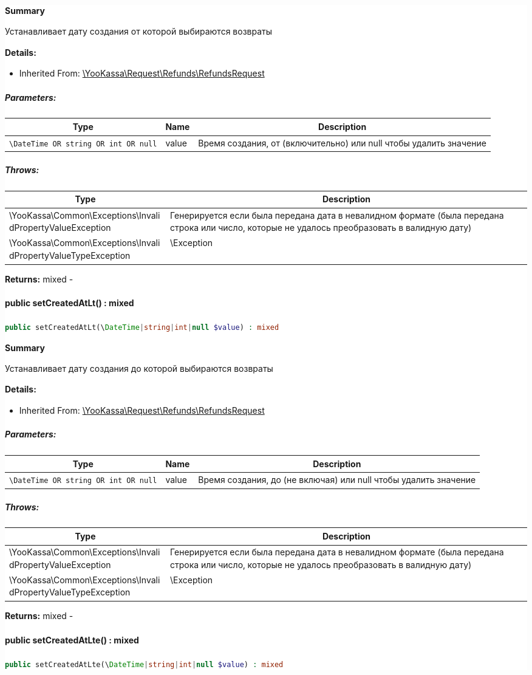 **Summary**

Устанавливает дату создания от которой выбираются возвраты

**Details:**
* Inherited From: [\YooKassa\Request\Refunds\RefundsRequest](../classes/YooKassa-Request-Refunds-RefundsRequest.md)
##### Parameters:
| Type | Name | Description |
| ---- | ---- | ----------- |
| <code lang="php">\DateTime OR string OR int OR null</code> | value  | Время создания, от (включительно) или null чтобы удалить значение |
##### Throws:
| Type | Description |
| ---- | ----------- |
| \YooKassa\Common\Exceptions\InvalidPropertyValueException | Генерируется если была передана дата в невалидном формате (была передана строка или число, которые не удалось преобразовать в валидную дату) |
| \YooKassa\Common\Exceptions\InvalidPropertyValueTypeException|\Exception | Генерируется если была передана дата с не тем типом (передана не строка, не число и не значение типа \DateTime) |

**Returns:** mixed - 


<a name="method_setCreatedAtLt" class="anchor"></a>
#### public setCreatedAtLt() : mixed

```php
public setCreatedAtLt(\DateTime|string|int|null $value) : mixed
```

**Summary**

Устанавливает дату создания до которой выбираются возвраты

**Details:**
* Inherited From: [\YooKassa\Request\Refunds\RefundsRequest](../classes/YooKassa-Request-Refunds-RefundsRequest.md)
##### Parameters:
| Type | Name | Description |
| ---- | ---- | ----------- |
| <code lang="php">\DateTime OR string OR int OR null</code> | value  | Время создания, до (не включая) или null чтобы удалить значение |
##### Throws:
| Type | Description |
| ---- | ----------- |
| \YooKassa\Common\Exceptions\InvalidPropertyValueException | Генерируется если была передана дата в невалидном формате (была передана строка или число, которые не удалось преобразовать в валидную дату) |
| \YooKassa\Common\Exceptions\InvalidPropertyValueTypeException|\Exception | Генерируется если была передана дата с не тем типом (передана не строка, не число и не значение типа \DateTime) |

**Returns:** mixed - 


<a name="method_setCreatedAtLte" class="anchor"></a>
#### public setCreatedAtLte() : mixed

```php
public setCreatedAtLte(\DateTime|string|int|null $value) : mixed
```
